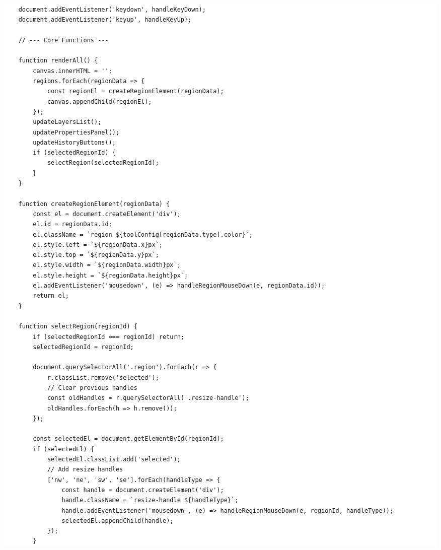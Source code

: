         document.addEventListener('keydown', handleKeyDown);
        document.addEventListener('keyup', handleKeyUp);

        // --- Core Functions ---

        function renderAll() {
            canvas.innerHTML = '';
            regions.forEach(regionData => {
                const regionEl = createRegionElement(regionData);
                canvas.appendChild(regionEl);
            });
            updateLayersList();
            updatePropertiesPanel();
            updateHistoryButtons();
            if (selectedRegionId) {
                selectRegion(selectedRegionId);
            }
        }

        function createRegionElement(regionData) {
            const el = document.createElement('div');
            el.id = regionData.id;
            el.className = `region ${toolConfig[regionData.type].color}`;
            el.style.left = `${regionData.x}px`;
            el.style.top = `${regionData.y}px`;
            el.style.width = `${regionData.width}px`;
            el.style.height = `${regionData.height}px`;
            el.addEventListener('mousedown', (e) => handleRegionMouseDown(e, regionData.id));
            return el;
        }
        
        function selectRegion(regionId) {
            if (selectedRegionId === regionId) return;
            selectedRegionId = regionId;
            
            document.querySelectorAll('.region').forEach(r => {
                r.classList.remove('selected');
                // Clear previous handles
                const oldHandles = r.querySelectorAll('.resize-handle');
                oldHandles.forEach(h => h.remove());
            });

            const selectedEl = document.getElementById(regionId);
            if (selectedEl) {
                selectedEl.classList.add('selected');
                // Add resize handles
                ['nw', 'ne', 'sw', 'se'].forEach(handleType => {
                    const handle = document.createElement('div');
                    handle.className = `resize-handle ${handleType}`;
                    handle.addEventListener('mousedown', (e) => handleRegionMouseDown(e, regionId, handleType));
                    selectedEl.appendChild(handle);
                });
            }
            